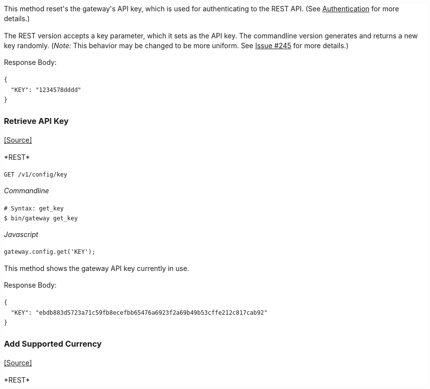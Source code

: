 This method reset's the gateway's API key, which is used for authenticating to the REST API. (See [Authentication](#authentication) for more details.)

The REST version accepts a key parameter, which it sets as the API key. The commandline version generates and returns a new key randomly. (*Note:* This behavior may be changed to be more uniform. See [Issue #245](https://github.com/ripple/gatewayd/issues/245) for more details.)


Response Body:

```
{
  "KEY": "1234578dddd"
}
```

### Retrieve API Key ###

[[Source]<br>](https://github.com/ripple/gatewayd/blob/master/lib/http/controllers/api/get_key.js "Source")

<div class='multicode'>
*REST*

```
GET /v1/config/key
```

*Commandline*

```
# Syntax: get_key
$ bin/gateway get_key
```

*Javascript*

```
gateway.config.get('KEY');
```
</div>

This method shows the gateway API key currently in use.

Response Body:

```
{
  "KEY": "ebdb883d5723a71c59fb8ecefbb65476a6923f2a69b49b53cffe212c817cab92"
}
```

### Add Supported Currency ###

[[Source]<br>](https://github.com/ripple/gatewayd/blob/master/lib/http/controllers/api/add_currency.js "Source")

<div class='multicode'>
*REST*
